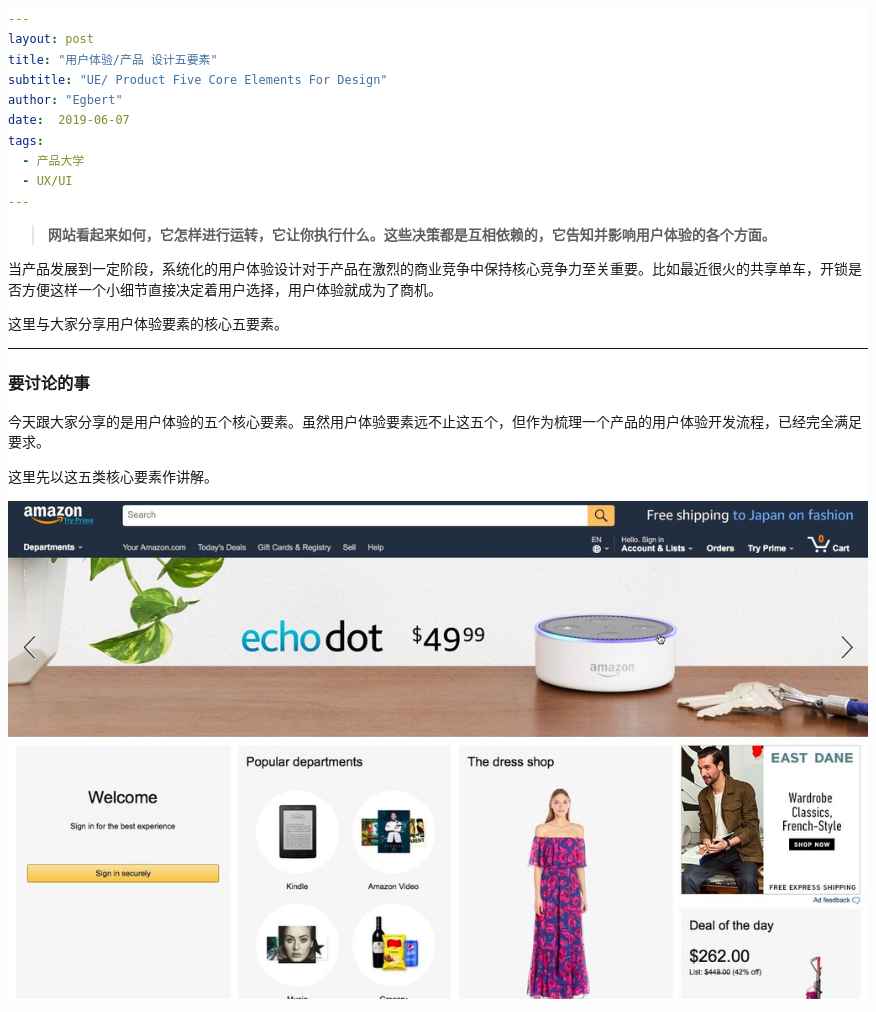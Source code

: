```yaml
---
layout: post
title: "用户体验/产品 设计五要素"
subtitle: "UE/ Product Five Core Elements For Design"
author: "Egbert"
date:  2019-06-07
tags:
  - 产品大学
  - UX/UI
---
```


>**网站看起来如何，它怎样进行运转，它让你执行什么。这些决策都是互相依赖的，它告知并影响用户体验的各个方面。**

当产品发展到一定阶段，系统化的用户体验设计对于产品在激烈的商业竞争中保持核心竞争力至关重要。比如最近很火的共享单车，开锁是否方便这样一个小细节直接决定着用户选择，用户体验就成为了商机。

这里与大家分享用户体验要素的核心五要素。

--- 

### 要讨论的事
今天跟大家分享的是用户体验的五个核心要素。虽然用户体验要素远不止这五个，但作为梳理一个产品的用户体验开发流程，已经完全满足要求。

这里先以这五类核心要素作讲解。

![](/img/in-post/post-productor/five-elements-design1.jpg)
